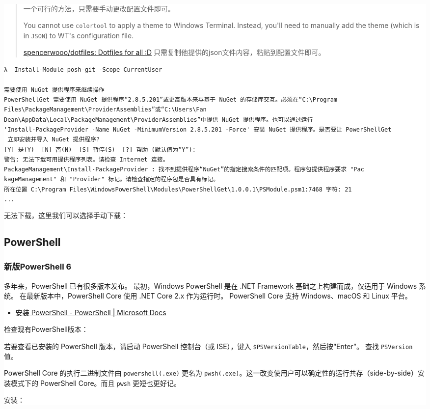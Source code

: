 > 一个可行的方法，只需要手动更改配置文件即可。
>
>   You cannot use `colortool` to apply a theme to Windows Terminal. Instead, you'll need to manually add the theme (which is in `JSON`) to WT's configuration file. 
>
> [spencerwooo/dotfiles: Dotfiles for all :D](https://github.com/spencerwooo/dotfiles) 只需复制他提供的json文件内容，粘贴到配置文件即可。



```shell
λ  Install-Module posh-git -Scope CurrentUser

需要使用 NuGet 提供程序来继续操作
PowerShellGet 需要使用 NuGet 提供程序“2.8.5.201”或更高版本来与基于 NuGet 的存储库交互。必须在“C:\Program
Files\PackageManagement\ProviderAssemblies”或“C:\Users\Fan
Dean\AppData\Local\PackageManagement\ProviderAssemblies”中提供 NuGet 提供程序。也可以通过运行
'Install-PackageProvider -Name NuGet -MinimumVersion 2.8.5.201 -Force' 安装 NuGet 提供程序。是否要让 PowerShellGet
 立即安装并导入 NuGet 提供程序?
[Y] 是(Y)  [N] 否(N)  [S] 暂停(S)  [?] 帮助 (默认值为“Y”):
警告: 无法下载可用提供程序列表。请检查 Internet 连接。
PackageManagement\Install-PackageProvider : 找不到提供程序“NuGet”的指定搜索条件的匹配项。程序包提供程序要求 "Pac
kageManagement" 和 "Provider" 标记。请检查指定的程序包是否具有标记。
所在位置 C:\Program Files\WindowsPowerShell\Modules\PowerShellGet\1.0.0.1\PSModule.psm1:7468 字符: 21
...
```

无法下载，这里我们可以选择手动下载：





## PowerShell



### 新版PowerShell 6

 多年来，PowerShell 已有很多版本发布。 最初，Windows PowerShell 是在 .NET Framework 基础之上构建而成，仅适用于 Windows 系统。 在最新版本中，PowerShell Core 使用 .NET Core 2.x 作为运行时。 PowerShell Core 支持 Windows、macOS 和 Linux 平台。 

- [安装 PowerShell - PowerShell | Microsoft Docs](https://docs.microsoft.com/zh-cn/powershell/scripting/install/installing-powershell)



检查现有PowerShell版本：

 若要查看已安装的 PowerShell 版本，请启动 PowerShell 控制台（或 ISE），键入 `$PSVersionTable`，然后按“Enter”。 查找 `PSVersion` 值。 



 PowerShell Core 的执行二进制文件由 `powershell(.exe)` 更名为 `pwsh(.exe)`。这一改变使用户可以确定性的运行共存（side-by-side）安装模式下的 PowerShell Core。而且 `pwsh` 更短也更好记。 



安装：
